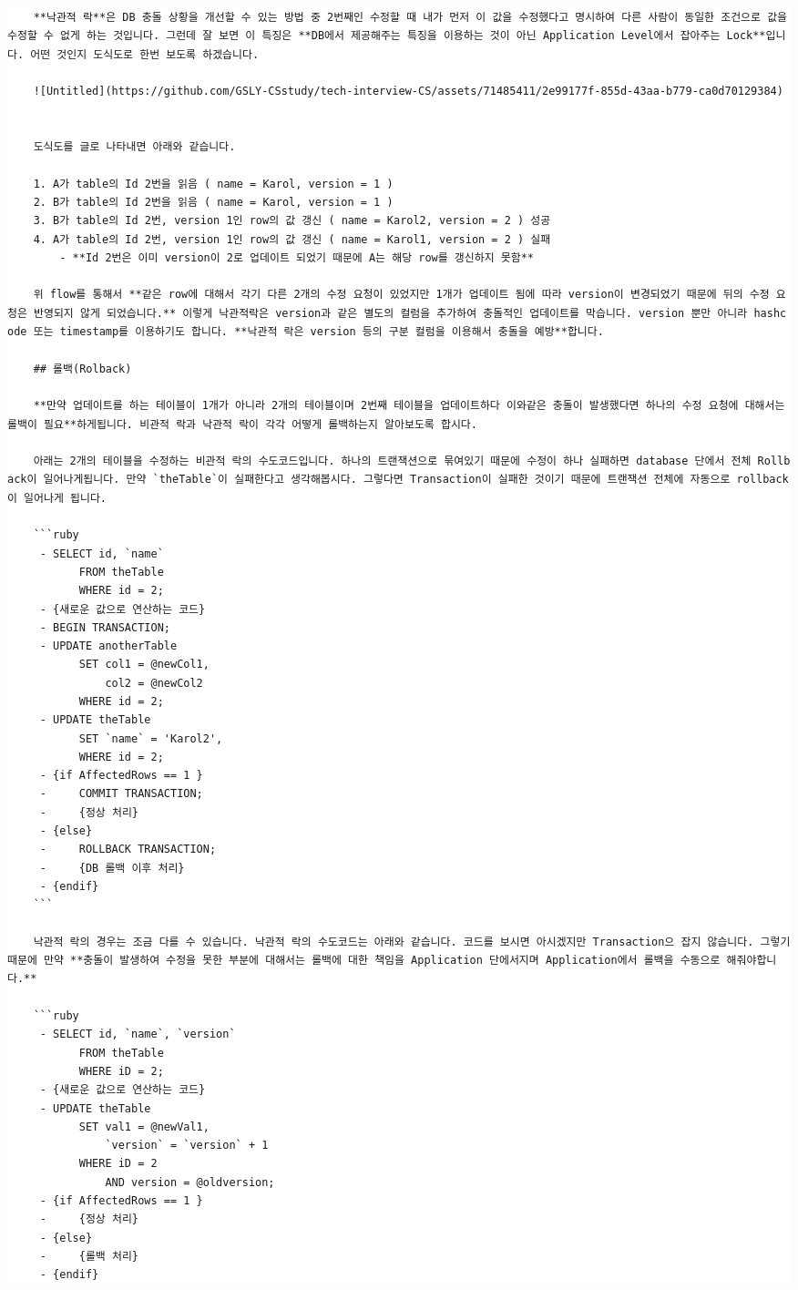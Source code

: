         **낙관적 락**은 DB 충돌 상황을 개선할 수 있는 방법 중 2번째인 수정할 때 내가 먼저 이 값을 수정했다고 명시하여 다른 사람이 동일한 조건으로 값을 수정할 수 없게 하는 것입니다. 그런데 잘 보면 이 특징은 **DB에서 제공해주는 특징을 이용하는 것이 아닌 Application Level에서 잡아주는 Lock**입니다. 어떤 것인지 도식도로 한번 보도록 하겠습니다.
        
        ![Untitled](https://github.com/GSLY-CSstudy/tech-interview-CS/assets/71485411/2e99177f-855d-43aa-b779-ca0d70129384)

        
        도식도를 글로 나타내면 아래와 같습니다.
        
        1. A가 table의 Id 2번을 읽음 ( name = Karol, version = 1 )
        2. B가 table의 Id 2번을 읽음 ( name = Karol, version = 1 )
        3. B가 table의 Id 2번, version 1인 row의 값 갱신 ( name = Karol2, version = 2 ) 성공
        4. A가 table의 Id 2번, version 1인 row의 값 갱신 ( name = Karol1, version = 2 ) 실패
            - **Id 2번은 이미 version이 2로 업데이트 되었기 때문에 A는 해당 row를 갱신하지 못함**
        
        위 flow를 통해서 **같은 row에 대해서 각기 다른 2개의 수정 요청이 있었지만 1개가 업데이트 됨에 따라 version이 변경되었기 때문에 뒤의 수정 요청은 반영되지 않게 되었습니다.** 이렇게 낙관적락은 version과 같은 별도의 컬럼을 추가하여 충돌적인 업데이트를 막습니다. version 뿐만 아니라 hashcode 또는 timestamp를 이용하기도 합니다. **낙관적 락은 version 등의 구분 컬럼을 이용해서 충돌을 예방**합니다.
        
        ## 롤백(Rolback)
        
        **만약 업데이트를 하는 테이블이 1개가 아니라 2개의 테이블이며 2번째 테이블을 업데이트하다 이와같은 충돌이 발생했다면 하나의 수정 요청에 대해서는 롤백이 필요**하게됩니다. 비관적 락과 낙관적 락이 각각 어떻게 롤백하는지 알아보도록 합시다.
        
        아래는 2개의 테이블을 수정하는 비관적 락의 수도코드입니다. 하나의 트랜잭션으로 묶여있기 때문에 수정이 하나 실패하면 database 단에서 전체 Rollback이 일어나게됩니다. 만약 `theTable`이 실패한다고 생각해봅시다. 그렇다면 Transaction이 실패한 것이기 때문에 트랜잭션 전체에 자동으로 rollback이 일어나게 됩니다.
        
        ```ruby
         - SELECT id, `name`
               FROM theTable
               WHERE id = 2;
         - {새로운 값으로 연산하는 코드}
         - BEGIN TRANSACTION;
         - UPDATE anotherTable
               SET col1 = @newCol1,
                   col2 = @newCol2
               WHERE id = 2;
         - UPDATE theTable
               SET `name` = 'Karol2',
               WHERE id = 2;
         - {if AffectedRows == 1 }
         -     COMMIT TRANSACTION;
         -     {정상 처리}
         - {else}
         -     ROLLBACK TRANSACTION;
         -     {DB 롤백 이후 처리}
         - {endif}
        ```
        
        낙관적 락의 경우는 조금 다를 수 있습니다. 낙관적 락의 수도코드는 아래와 같습니다. 코드를 보시면 아시겠지만 Transaction으 잡지 않습니다. 그렇기 때문에 만약 **충돌이 발생하여 수정을 못한 부분에 대해서는 롤백에 대한 책임을 Application 단에서지며 Application에서 롤백을 수동으로 해줘야합니다.**
        
        ```ruby
         - SELECT id, `name`, `version`
               FROM theTable
               WHERE iD = 2;
         - {새로운 값으로 연산하는 코드}
         - UPDATE theTable
               SET val1 = @newVal1,
                   `version` = `version` + 1
               WHERE iD = 2
                   AND version = @oldversion;
         - {if AffectedRows == 1 }
         -     {정상 처리}
         - {else}
         -     {롤백 처리}
         - {endif}